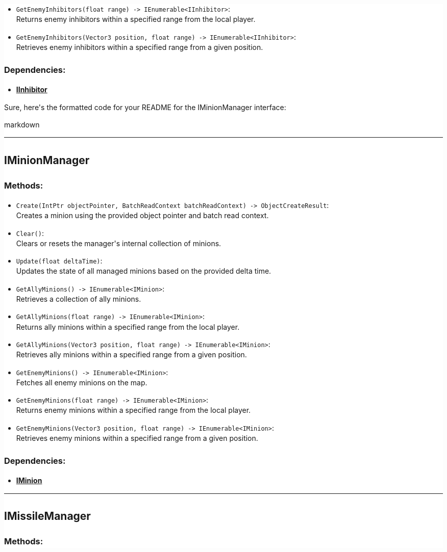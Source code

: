 - `GetEnemyInhibitors(float range) -> IEnumerable<IInhibitor>`:  
  Returns enemy inhibitors within a specified range from the local player.

- `GetEnemyInhibitors(Vector3 position, float range) -> IEnumerable<IInhibitor>`:  
  Retrieves enemy inhibitors within a specified range from a given position.

### Dependencies:

- **[IInhibitor](#iinhibitor)**

Sure, here's the formatted code for your README for the IMinionManager interface:

markdown

---

## IMinionManager

### Methods:

- `Create(IntPtr objectPointer, BatchReadContext batchReadContext) -> ObjectCreateResult`:  
  Creates a minion using the provided object pointer and batch read context.

- `Clear()`:  
  Clears or resets the manager's internal collection of minions.

- `Update(float deltaTime)`:  
  Updates the state of all managed minions based on the provided delta time.

- `GetAllyMinions() -> IEnumerable<IMinion>`:  
  Retrieves a collection of ally minions.

- `GetAllyMinions(float range) -> IEnumerable<IMinion>`:  
  Returns ally minions within a specified range from the local player.

- `GetAllyMinions(Vector3 position, float range) -> IEnumerable<IMinion>`:  
  Retrieves ally minions within a specified range from a given position.

- `GetEnemyMinions() -> IEnumerable<IMinion>`:  
  Fetches all enemy minions on the map.

- `GetEnemyMinions(float range) -> IEnumerable<IMinion>`:  
  Returns enemy minions within a specified range from the local player.

- `GetEnemyMinions(Vector3 position, float range) -> IEnumerable<IMinion>`:  
  Retrieves enemy minions within a specified range from a given position.

### Dependencies:

- **[IMinion](#iminion)**

---

## IMissileManager

### Methods:

